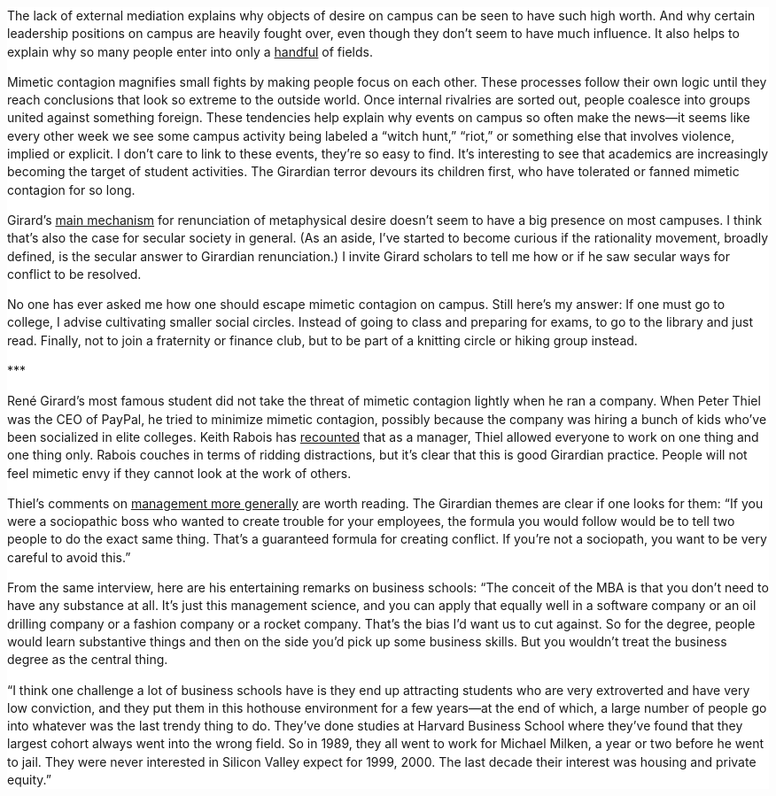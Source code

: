 The lack of external mediation explains why objects of desire on campus can be seen to have such high worth. And why certain leadership positions on campus are heavily fought over, even though they don’t seem to have much influence. It also helps to explain why so many people enter into only a [handful](https://danwang.co/peter-thiel-thinking-for-yourself/) of fields.

Mimetic contagion magnifies small fights by making people focus on each other. These processes follow their own logic until they reach conclusions that look so extreme to the outside world. Once internal rivalries are sorted out, people coalesce into groups united against something foreign. These tendencies help explain why events on campus so often make the news—it seems like every other week we see some campus activity being labeled a “witch hunt,” “riot,” or something else that involves violence, implied or explicit. I don’t care to link to these events, they’re so easy to find. It’s interesting to see that academics are increasingly becoming the target of student activities. The Girardian terror devours its children first, who have tolerated or fanned mimetic contagion for so long.

Girard’s [main mechanism](http://www.iep.utm.edu/girard/#H4) for renunciation of metaphysical desire doesn’t seem to have a big presence on most campuses. I think that’s also the case for secular society in general. (As an aside, I’ve started to become curious if the rationality movement, broadly defined, is the secular answer to Girardian renunciation.) I invite Girard scholars to tell me how or if he saw secular ways for conflict to be resolved.

No one has ever asked me how one should escape mimetic contagion on campus. Still here’s my answer: If one must go to college, I advise cultivating smaller social circles. Instead of going to class and preparing for exams, to go to the library and just read. Finally, not to join a fraternity or finance club, but to be part of a knitting circle or hiking group instead.

\*\*\*

René Girard’s most famous student did not take the threat of mimetic contagion lightly when he ran a company. When Peter Thiel was the CEO of PayPal, he tried to minimize mimetic contagion, possibly because the company was hiring a bunch of kids who’ve been socialized in elite colleges. Keith Rabois has [recounted](https://www.quora.com/What-are-some-things-Keith-Rabois-learned-from-Peter-Thiel) that as a manager, Thiel allowed everyone to work on one thing and one thing only. Rabois couches in terms of ridding distractions, but it’s clear that this is good Girardian practice. People will not feel mimetic envy if they cannot look at the work of others.

Thiel’s comments on [management more generally](https://www.washingtonpost.com/news/on-leadership/wp/2014/10/10/peter-thiel-on-what-works-at-work/) are worth reading. The Girardian themes are clear if one looks for them: “If you were a sociopathic boss who wanted to create trouble for your employees, the formula you would follow would be to tell two people to do the exact same thing. That’s a guaranteed formula for creating conflict. If you’re not a sociopath, you want to be very careful to avoid this.”

From the same interview, here are his entertaining remarks on business schools: “The conceit of the MBA is that you don’t need to have any substance at all. It’s just this management science, and you can apply that equally well in a software company or an oil drilling company or a fashion company or a rocket company. That’s the bias I’d want us to cut against. So for the degree, people would learn substantive things and then on the side you’d pick up some business skills. But you wouldn’t treat the business degree as the central thing.

“I think one challenge a lot of business schools have is they end up attracting students who are very extroverted and have very low conviction, and they put them in this hothouse environment for a few years—at the end of which, a large number of people go into whatever was the last trendy thing to do. They’ve done studies at Harvard Business School where they’ve found that they largest cohort always went into the wrong field. So in 1989, they all went to work for Michael Milken, a year or two before he went to jail. They were never interested in Silicon Valley expect for 1999, 2000. The last decade their interest was housing and private equity.”
